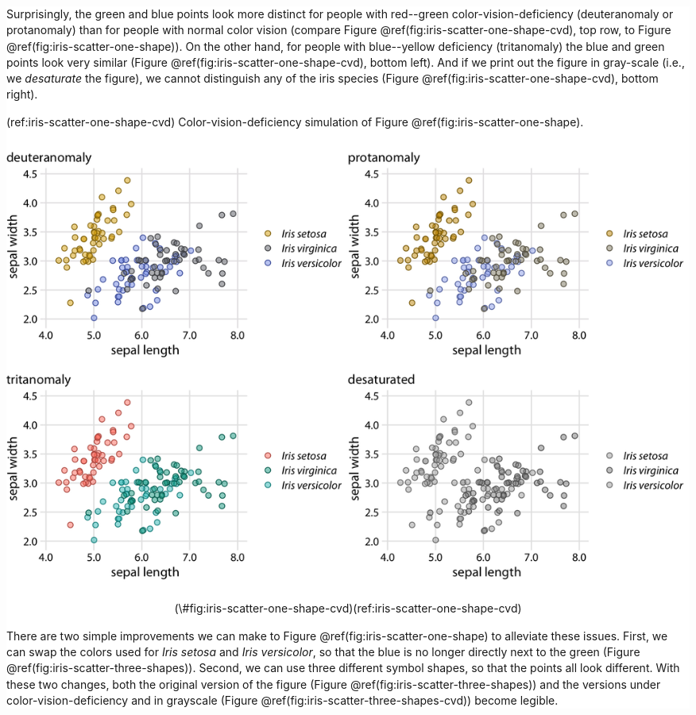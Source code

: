 </div>

Surprisingly, the green and blue points look more distinct for people with red--green color-vision-deficiency (deuteranomaly or protanomaly) than for people with normal color vision (compare Figure \@ref(fig:iris-scatter-one-shape-cvd), top row, to Figure \@ref(fig:iris-scatter-one-shape)). On the other hand, for people with blue--yellow deficiency (tritanomaly) the blue and green points look very similar (Figure \@ref(fig:iris-scatter-one-shape-cvd), bottom left). And if we print out the figure in gray-scale (i.e., we *desaturate* the figure), we cannot distinguish any of the iris species (Figure \@ref(fig:iris-scatter-one-shape-cvd), bottom right).

(ref:iris-scatter-one-shape-cvd) Color-vision-deficiency simulation of Figure \@ref(fig:iris-scatter-one-shape).

<div class="figure" style="text-align: center">
<img src="redundant_coding_files/figure-html/iris-scatter-one-shape-cvd-1.png" alt="(ref:iris-scatter-one-shape-cvd)" width="892.5" />
<p class="caption">(\#fig:iris-scatter-one-shape-cvd)(ref:iris-scatter-one-shape-cvd)</p>
</div>

There are two simple improvements we can make to Figure \@ref(fig:iris-scatter-one-shape) to alleviate these issues. First, we can swap the colors used for *Iris setosa* and *Iris versicolor*, so that the blue is no longer directly next to the green (Figure \@ref(fig:iris-scatter-three-shapes)). Second, we can use three different symbol shapes, so that the points all look different. With these two changes, both the original version of the figure (Figure \@ref(fig:iris-scatter-three-shapes)) and the versions under color-vision-deficiency and in grayscale (Figure \@ref(fig:iris-scatter-three-shapes-cvd)) become legible.
